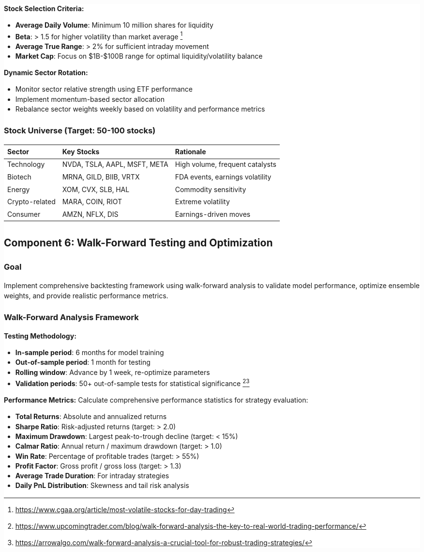 **Stock Selection Criteria:**

- **Average Daily Volume**: Minimum 10 million shares for liquidity
- **Beta**: > 1.5 for higher volatility than market average [^20]
- **Average True Range**: > 2% for sufficient intraday movement
- **Market Cap**: Focus on \$1B-\$100B range for optimal liquidity/volatility balance

**Dynamic Sector Rotation:**

- Monitor sector relative strength using ETF performance
- Implement momentum-based sector allocation
- Rebalance sector weights weekly based on volatility and performance metrics


### Stock Universe (Target: 50-100 stocks)

| Sector | Key Stocks | Rationale |
| :-- | :-- | :-- |
| Technology | NVDA, TSLA, AAPL, MSFT, META | High volume, frequent catalysts |
| Biotech | MRNA, GILD, BIIB, VRTX | FDA events, earnings volatility |
| Energy | XOM, CVX, SLB, HAL | Commodity sensitivity |
| Crypto-related | MARA, COIN, RIOT | Extreme volatility |
| Consumer | AMZN, NFLX, DIS | Earnings-driven moves |

## Component 6: Walk-Forward Testing and Optimization

### Goal

Implement comprehensive backtesting framework using walk-forward analysis to validate model performance, optimize ensemble weights, and provide realistic performance metrics.

### Walk-Forward Analysis Framework

**Testing Methodology:**

- **In-sample period**: 6 months for model training
- **Out-of-sample period**: 1 month for testing
- **Rolling window**: Advance by 1 week, re-optimize parameters
- **Validation periods**: 50+ out-of-sample tests for statistical significance [^21][^22]

**Performance Metrics:**
Calculate comprehensive performance statistics for strategy evaluation:

- **Total Returns**: Absolute and annualized returns
- **Sharpe Ratio**: Risk-adjusted returns (target: > 2.0)
- **Maximum Drawdown**: Largest peak-to-trough decline (target: < 15%)
- **Calmar Ratio**: Annual return / maximum drawdown (target: > 1.0)
- **Win Rate**: Percentage of profitable trades (target: > 55%)
- **Profit Factor**: Gross profit / gross loss (target: > 1.3)
- **Average Trade Duration**: For intraday strategies
- **Daily PnL Distribution**: Skewness and tail risk analysis


[^1]: https://github.com/pssolanki111/polygon
[^2]: https://www.youtube.com/watch?v=cKeZ0UF4Jnk
[^3]: https://cfi.trade/en/lb/blog/trading/top-5-day-trading-indicators
[^4]: https://www.axi.com/au/blog/education/trading-indicators
[^5]: https://peerdh.com/blogs/programming-insights/feature-engineering-techniques-for-financial-data-analysis
[^6]: https://peerdh.com/blogs/programming-insights/implementing-feature-engineering-techniques-for-financial-data
[^7]: https://onlinelibrary.wiley.com/doi/10.1155/2022/7648810
[^8]: https://www.mdpi.com/2076-3417/13/7/4644
[^9]: https://drpress.org/ojs/index.php/HBEM/article/view/11746
[^10]: https://dl.acm.org/doi/10.1145/3677052.3698595
[^11]: https://www.ewadirect.com/proceedings/aemps/article/view/19528
[^12]: https://ieeexplore.ieee.org/document/11035240/
[^13]: http://thesai.org/Publications/ViewPaper?Volume=15\&Issue=6\&Code=ijacsa\&SerialNo=85
[^14]: https://www.luxalgo.com/blog/ensemble-learning-for-chart-patterns/
[^15]: http://thesai.org/Publications/ViewPaper?Volume=15\&Issue=4\&Code=IJACSA\&SerialNo=109
[^16]: https://questdb.com/glossary/market-regime-change-detection-with-ml/
[^17]: https://traders.mba/best-volatile-stocks-for-day-trading/
[^18]: https://www.daytraderbusiness.com/markets/stocks/most-volatile-stocks-for-day-trading/
[^19]: https://www.benzinga.com/money/best-stocks-to-day-trade
[^20]: https://www.cgaa.org/article/most-volatile-stocks-for-day-trading
[^21]: https://www.upcomingtrader.com/blog/walk-forward-analysis-the-key-to-real-world-trading-performance/
[^22]: https://arrowalgo.com/walk-forward-analysis-a-crucial-tool-for-robust-trading-strategies/
[^23]: https://www.youtube.com/watch?v=EC5tTZnXuXU
[^24]: https://dl.acm.org/doi/10.1145/3570991.3571005
[^25]: https://ijsrem.com/download/i-trader-intelligent-trading-bot/
[^26]: https://www.sec.gov/Archives/edgar/data/1776575/0001493152-24-014408-index.htm
[^27]: https://www.sec.gov/Archives/edgar/data/1818274/000164117225010892/form424b4.htm
[^28]: https://www.sec.gov/Archives/edgar/data/1818274/000164117225015428/forms-1.htm
[^29]: https://www.sec.gov/Archives/edgar/data/312069/000031206925000114/bcs-20241231.htm
[^30]: https://www.sec.gov/Archives/edgar/data/1802450/000095017025090920/mspr-20250627.htm
[^31]: https://www.sec.gov/Archives/edgar/data/1818274/000164117225009841/forms-1a.htm
[^32]: https://www.sec.gov/Archives/edgar/data/1802450/000095017025054434/mspr-20241231.htm
[^33]: https://ieeexplore.ieee.org/document/10772851/
[^34]: https://carijournals.org/journals/index.php/JBSM/article/view/2190
[^35]: https://ieeexplore.ieee.org/document/10724171/
[^36]: http://business-navigator.ks.ua/journals/2024/76_2024/18.pdf
[^37]: https://ieeexplore.ieee.org/document/10775986/
[^38]: https://arxiv.org/abs/2411.13559
[^39]: https://www.mdpi.com/2504-3110/9/1/5
[^40]: https://ieeexplore.ieee.org/document/10801075/
[^41]: https://www.ig.com/en/trading-strategies/your-guide-to-the-top-5-algorithmic-trading-strategies--241108
[^42]: https://www.sciencedirect.com/science/article/pii/S0957417423023084
[^43]: https://www.buildalpha.com/trading-ensemble-strategies/
[^44]: https://howtotrade.com/trading-strategies/high-frequency/
[^45]: https://tradefundrr.com/algorithmic-trading-strategies/
[^46]: https://quantra.quantinsti.com/course/trading-in-milliseconds
[^47]: https://www.ijsr.net/archive/v13i5/SR24515213907.pdf
[^48]: https://www.daytrading.com/hft-strategies
[^49]: https://www.sec.gov/Archives/edgar/data/1580670/000158067025000028/lgih-20250314.htm
[^50]: https://www.sec.gov/Archives/edgar/data/1479247/000141057825001151/usci-20250331x10q.htm
[^51]: https://www.sec.gov/Archives/edgar/data/1479247/000141057825000235/usci-20241231x10k.htm
[^52]: https://www.sec.gov/Archives/edgar/data/59440/000005944024000018/vgr-20240710.htm
[^53]: https://www.sec.gov/Archives/edgar/data/1479247/000141057824001825/usci-20240930x10q.htm
[^54]: https://www.sec.gov/Archives/edgar/data/1997464/000119312524242729/d897023d424b4.htm
[^55]: https://www.sec.gov/Archives/edgar/data/849145/000095017024046867/hgbl-20240419.htm
[^56]: https://www.mdpi.com/2674-1032/1/2/8
[^57]: https://ieeexplore.ieee.org/document/9989592/
[^58]: http://journals.sagepub.com/doi/10.1177/2053951720926558
[^59]: https://www.ijitee.org/portfolio-item/c97330111322/
[^60]: https://www.mdpi.com/2227-7390/11/12/2636
[^61]: https://www.journals.uchicago.edu/doi/10.1093/bjps/axz035
[^62]: https://dl.acm.org/doi/10.1145/3378936.3378972
[^63]: https://journals.sagepub.com/doi/10.1177/20539517221111361
[^64]: https://github.com/stefan-jansen/machine-learning-for-trading
[^65]: https://pictureperfectportfolios.com/sector-rotation-strategies-capitalizing-on-market-cycles-in-your-portfolio/
[^66]: https://blog.mometic.com/understanding-the-sharpe-ratio-a-key-metric-for-portfolio-management-and-swing-trading-the-sharpe-ratio-is-more-than-just-a-simple-metric-its-a-powerful-tool-that-bridges-the-gap-betwee/
[^67]: https://github.com/ebrahimpichka/DeepRL-trade
[^68]: https://www.ml4trading.io
[^69]: https://mywallst.com/blog/sector-rotation-strategy-maximizing-returns-for-investors/
[^70]: https://highstrike.com/what-is-a-good-sharpe-ratio/
[^71]: https://github.com/Albert-Z-Guo/Deep-Reinforcement-Stock-Trading
[^72]: https://www.sec.gov/Archives/edgar/data/2059033/000121390025054993/ea0235996-04.htm
[^73]: https://www.sec.gov/Archives/edgar/data/2059033/000121390025046144/ea0235996-02.htm
[^74]: https://www.sec.gov/Archives/edgar/data/801337/000080133725000026/wbs-20250331.htm
[^75]: https://www.sec.gov/Archives/edgar/data/40729/000004072925000011/ally-20250331.htm
[^76]: https://www.sec.gov/Archives/edgar/data/1905660/000121390025038038/ea0237776-20f_hubcyber.htm
[^77]: https://www.sec.gov/Archives/edgar/data/1800392/000182912625002971/microalgoinc_20f.htm
[^78]: https://www.sec.gov/Archives/edgar/data/1743102/000095017025058942/jfin-20241231.htm
[^79]: https://madison-proceedings.com/index.php/aemr/article/view/1457
[^80]: https://onlinelibrary.wiley.com/doi/10.1002/isaf.1358
[^81]: https://ijsrem.com/download/a-study-on-individual-investor-interest-in-intra-day-trading/
[^82]: https://www.hindawi.com/journals/wcmc/2022/9916310/
[^83]: https://www.ssrn.com/abstract=4207677
[^84]: https://tradetron.tech/blog/enhancing-risk-management-in-algo-trading-techniques-and-best-practices-with-tradetron/
[^85]: https://www.youtube.com/watch?v=Ihzyx1EwiR8
[^86]: https://www.sec.gov/Archives/edgar/data/1810182/000095017025034761/alxo-20241231.htm
[^87]: https://www.sec.gov/Archives/edgar/data/1280776/000128077625000005/imux-20241231.htm
[^88]: https://www.sec.gov/Archives/edgar/data/1415311/000119312525039791/d907345d10k.htm
[^89]: https://www.sec.gov/Archives/edgar/data/1415311/000119312525056734/d841231ds1a.htm
[^90]: https://www.sec.gov/Archives/edgar/data/1415311/000119312525026199/d841231ds1.htm
[^91]: https://www.sec.gov/Archives/edgar/data/1288847/000128884725000028/fivn-20241231.htm
[^92]: https://www.sec.gov/Archives/edgar/data/33213/000003321325000011/eqt-20241231.htm
[^93]: https://ijsrem.com/download/a-systematic-literature-survey-on-algorithimic-trading-using-angle-one-smart-api/
[^94]: https://ieeexplore.ieee.org/document/10739272/
[^95]: https://beei.org/index.php/EEI/article/view/4486
[^96]: https://ieeexplore.ieee.org/document/10466351/
[^97]: https://ieeexplore.ieee.org/document/10430057/
[^98]: https://pypi.org/project/alpaca-trade-api/0.29/
[^99]: https://www.timothysykes.com/blog/best-time-for-day-trading/
[^100]: https://algotest.in/blog/guide-to-backtesting-trading-strategies/
[^101]: https://github.com/alpacahq/alpaca-trade-api-python
[^102]: https://www.thestockdork.com/backtest-a-trading-strategy/
[^103]: https://www.sec.gov/Archives/edgar/data/1720161/000114036125018945/ef20038931_20f.htm
[^104]: https://www.sec.gov/Archives/edgar/data/1472072/000141057825000907/ccm-20241231x20f.htm
[^105]: https://www.sec.gov/Archives/edgar/data/1938186/000121390025034179/ea0238510-20f_jayud.htm
[^106]: https://www.sec.gov/Archives/edgar/data/2046573/000164117225012990/form424b4.htm
[^107]: https://www.sec.gov/Archives/edgar/data/1823587/000143774925009606/ysac20241231_10k.htm
[^108]: https://www.sec.gov/Archives/edgar/data/1941131/000114036125013963/ef20039037_20f.htm
[^109]: https://www.sec.gov/Archives/edgar/data/1804583/000164117225000214/form20-f.htm
[^110]: https://www.tandfonline.com/doi/full/10.1080/01490419.2022.2064572
[^111]: https://www.mdpi.com/2071-1050/16/4/1588
[^112]: https://ieeexplore.ieee.org/document/10796661/
[^113]: https://ieeexplore.ieee.org/document/10634436/
[^114]: https://dl.acm.org/doi/10.1145/3543712.3543722
[^115]: https://papers.ssrn.com/sol3/papers.cfm?abstract_id=4493344
[^116]: https://ieeexplore.ieee.org/document/10882733/
[^117]: http://e-kjfs.org/journal/view.php?doi=10.26845/KJFS.2024.02.53.1.191
[^118]: https://hmarkets.com/blog/5-best-trading-strategies-for-every-trader/
[^119]: https://www.youtube.com/watch?v=IfUR1XJaMcg
[^120]: https://linkinghub.elsevier.com/retrieve/pii/S0959652619342568
[^121]: https://jfin-swufe.springeropen.com/articles/10.1186/s40854-020-00217-x
[^122]: https://www.reddit.com/r/datascience/comments/119h87h/machine_learning_for_trading/
[^123]: https://trendspider.com/learning-center/industry-and-sector-rotation/
[^124]: https://link.springer.com/10.1007/978-3-319-00467-9_16
[^125]: http://ieeexplore.ieee.org/document/7744227/
[^126]: https://www.investopedia.com/top-7-technical-analysis-tools-4773275
[^127]: https://fastercapital.com/topics/feature-engineering-for-financial-data.html
[^128]: https://ngwa.onlinelibrary.wiley.com/doi/10.1111/gwat.13017
[^129]: https://www.worldscientific.com/doi/10.1142/S0218348X23500056
[^130]: https://alpaca.markets/learn/algorithmic-trading-python-alpaca
[^131]: https://optimusfutures.com/blog/day-trading-frequency/
[^132]: https://link.springer.com/10.1007/s10614-023-10384-5
[^133]: http://link.springer.com/10.1007/s42786-019-00009-7
[^134]: https://arxiv.org/abs/2104.03667